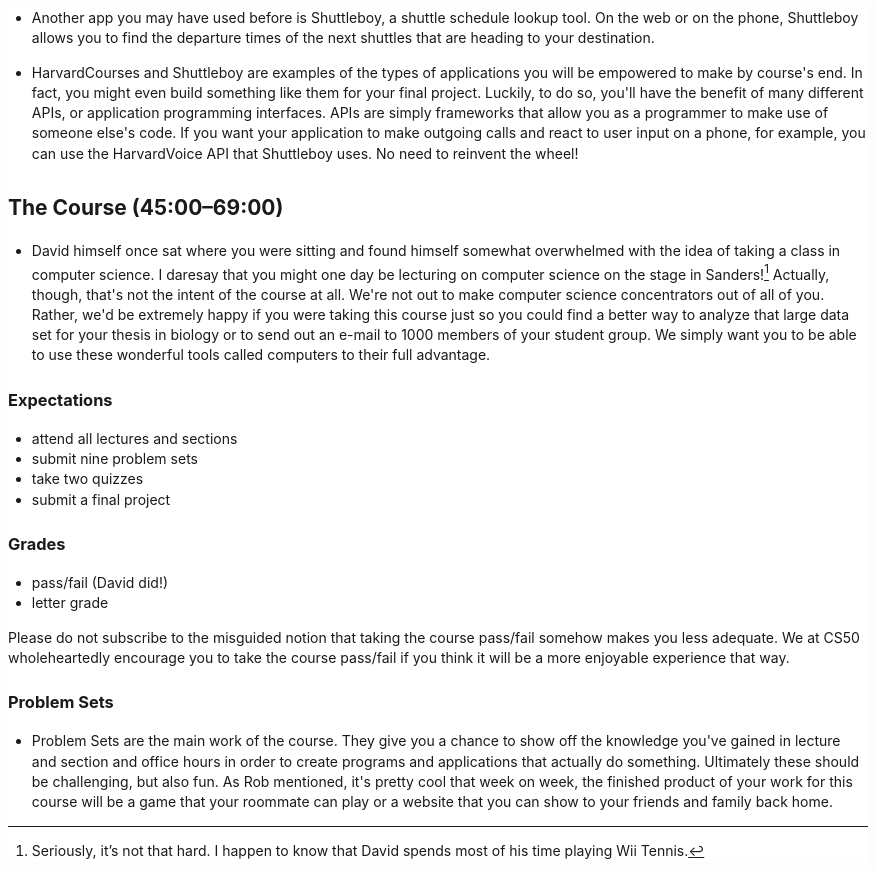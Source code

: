 * Another app you may have used before is Shuttleboy, a shuttle schedule
  lookup tool. On the web or on the phone, Shuttleboy allows you to find the
  departure times of the next shuttles that are heading to your destination.

* HarvardCourses and Shuttleboy are examples of the types of applications you
  will be empowered to make by course's end. In fact, you might even build
  something like them for your final project. Luckily, to do so, you'll have
  the benefit of many different APIs, or application programming interfaces.
  APIs are simply frameworks that allow you as a programmer to make use of
  someone else's code. If you want your application to make outgoing calls and
  react to user input on a phone, for example, you can use the HarvardVoice
  API that Shuttleboy uses. No need to reinvent the wheel!

## The Course (45:00–69:00)

* David himself once sat where you were sitting and found himself somewhat
  overwhelmed with the idea of taking a class in computer science. I daresay
  that you might one day be lecturing on computer science on the stage in
  Sanders![^5] Actually, though, that's not the intent of the course at all.
  We're not out to make computer science concentrators out of all of you.
  Rather, we'd be extremely happy if you were taking this course just so you
  could find a better way to analyze that large data set for your thesis in
  biology or to send out an e-mail to 1000 members of your student group. We
  simply want you to be able to use these wonderful tools called computers to
  their full advantage.

[^5]: Seriously, it’s not that hard. I happen to know that David spends most
      of his time playing Wii Tennis.

### Expectations

* attend all lectures and sections
* submit nine problem sets
* take two quizzes
* submit a final project

### Grades

* pass/fail (David did!)
* letter grade

Please do not subscribe to the misguided notion that taking the course
pass/fail somehow makes you less adequate. We at CS50 wholeheartedly encourage
you to take the course pass/fail if you think it will be a more enjoyable
experience that way.

### Problem Sets

* Problem Sets are the main work of the course. They give you a chance to show
  off the knowledge you've gained in lecture and section and office hours in
  order to create programs and applications that actually do something.
  Ultimately these should be challenging, but also fun. As Rob mentioned, it's
  pretty cool that week on week, the finished product of your work for this
  course will be a game that your roommate can play or a website that you can
  show to your friends and family back home.


[^1]: Technically, I'm #1, but I'll let it slide this time.
[^2]: The teaching fellows, akshully.
[^3]: Actually, we're not even calculating the sum here. On the 31st day
[^4]: I know him personally, so now you’re only 1 degree of separation from
[^6]: Note that we follow the computer science convention of counting up from